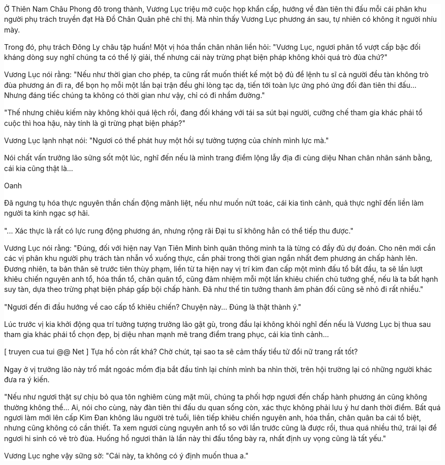 Ở Thiên Nam Châu Phong đô trong thành, Vương Lục triệu mở cuộc họp khẩn cấp, hướng về đàn tiên thi đấu mỗi cái phân khu người phụ trách truyền đạt Hà Đồ Chân Quân phê chỉ thị. Mà nhìn thấy Vương Lục phương án sau, tự nhiên có không ít người nhíu mày.

Trong đó, phụ trách Đông Ly châu tập huấn! Một vị hóa thần chân nhân liền hỏi: "Vương Lục, ngươi phân tổ vượt cấp bậc đối kháng dòng suy nghĩ chúng ta có thể lý giải, thế nhưng cái này trừng phạt biện pháp không khỏi quá trò đùa chứ?"

Vương Lục nói rằng: "Nếu như thời gian cho phép, ta cũng rất muốn thiết kế một bộ đủ để lệnh tu sĩ cả người đều tàn không trò đùa phương án đi ra, để bọn họ mỗi một lần bại trận đều ghi lòng tạc dạ, tiến tới toàn lực ứng phó ứng đối đàn tiên thi đấu... Nhưng đáng tiếc chúng ta không có thời gian như vậy, chỉ có đi nhầm đường."

"Thế nhưng chiêu kiếm này không khỏi quá lệch rồi, đang đối kháng với tái sa sút bại người, cưỡng chế tham gia khác phái tổ cuộc thì hoa hậu, này tính là gì trừng phạt biện pháp?"

Vương Lục lạnh nhạt nói: "Ngươi có thể phát huy một hồi sự tưởng tượng của chính mình lực mà."

Nói chất vấn trưởng lão sửng sốt một lúc, nghĩ đến nếu là mình trang điểm lộng lẫy địa đi cùng diệu Nhan chân nhân sánh bằng, cái kia cũng thật là...

Oanh

Đã ngưng tụ hóa thực nguyên thần chấn động mãnh liệt, nếu như muốn nứt toác, cái kia tình cảnh, quả thực nghĩ đến liền làm người ta kinh ngạc sợ hãi.

"... Xác thực là rất có lực rung động phương án, nhưng rộng rãi Đại tu sĩ không hẳn có thể tiếp thu được."

Vương Lục nói rằng: "Đúng, đối với hiện nay Vạn Tiên Minh bình quân thông minh ta là từng có đầy đủ dự đoán. Cho nên mới cần các vị phân khu người phụ trách tàn nhẫn vồ xuống thực, cần phải trong thời gian ngắn nhất đem phương án chấp hành lên. Đương nhiên, ta bản thân sẽ trước tiên thùy phạm, liền từ ta hiện nay vị trí kim đan cấp một mình đấu tổ bắt đầu, ta sẽ lần lượt khiêu chiến nguyên anh tổ, hóa thần tổ, chân quân tổ, cũng đảm nhiệm mỗi một lần khiêu chiến chủ tướng ghế, nếu là ta bất hạnh suy tàn, dựa theo trừng phạt biện pháp gấp bội chấp hành. Đã như thế tin tưởng thanh âm phản đối cũng sẽ nhỏ đi rất nhiều."

"Ngươi đến đi đầu hướng về cao cấp tổ khiêu chiến? Chuyện này... Đúng là thật thành ý."

Lúc trước vị kia khởi động qua trí tưởng tượng trưởng lão gật gù, trong đầu lại không khỏi nghĩ đến nếu là Vương Lục bị thua sau tham gia khác phái tổ chọn đẹp, bị diệu nhan mạnh mẽ trang điểm trang phục, cái kia tình cảnh...

[ truyen cua tui @@ Net ] Tựa hồ còn rất khá? Chờ chút, tại sao ta sẽ cảm thấy tiểu tử đổi nữ trang rất tốt?

Ngay ở vị trưởng lão này trố mắt ngoác mồm địa bắt đầu tỉnh lại chính mình ba nhìn thời, trên hội trường lại có những người khác đưa ra ý kiến.

"Nếu như ngươi thật sự chịu bỏ qua tôn nghiêm cùng mặt mũi, chúng ta phối hợp ngươi đến chấp hành phương án cũng không thường không thể... Ai, nói cho cùng, này đàn tiên thi đấu du quan sống còn, xác thực không phải lưu ý hư danh thời điểm. Bất quá ngươi làm mới lên cấp Kim Đan không lâu người trẻ tuổi, liên tiếp khiêu chiến nguyên anh, hóa thần, chân quân ba cái tổ biệt, nhưng cũng không có cần thiết. Ta xem ngươi cùng nguyên anh tổ so với lần trước cũng là được rồi, thua quá nhiều thứ, trái lại để ngươi hi sinh có vẻ trò đùa. Huống hồ ngươi thân là lần này thi đấu tổng bày ra, nhất định uy vọng cũng là tất yếu."

Vương Lục nghe vậy sững sờ: "Cái này, ta không có ý định muốn thua a."
